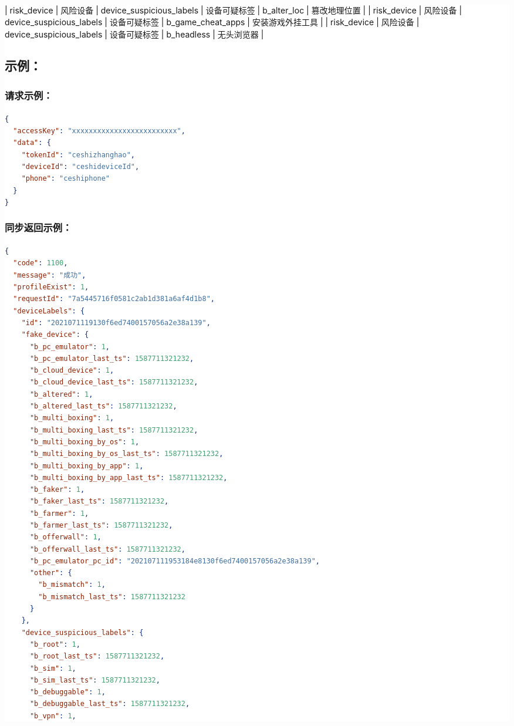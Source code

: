 | risk_device | 风险设备     | device_suspicious_labels | 设备可疑标签 | b_alter_loc           | 篡改地理位置              |
| risk_device | 风险设备     | device_suspicious_labels | 设备可疑标签 | b_game_cheat_apps     | 安装游戏外挂工具          |
| risk_device | 风险设备     | device_suspicious_labels | 设备可疑标签 | b_headless            | 无头浏览器                |

## <span id = "example">示例：</span>

### <span id = "requestExample">请求示例：</span>

```json
{
  "accessKey": "xxxxxxxxxxxxxxxxxxxxxxxxx",
  "data": {
    "tokenId": "ceshizhanghao",
    "deviceId": "ceshideviceId",
    "phone": "ceshiphone"
  }
}
```

### <span id = "syncResponseExample">同步返回示例：</span>

```json
{
  "code": 1100,
  "message": "成功",
  "profileExist": 1,
  "requestId": "7a5445716f0581c2ab1d381a6af4d1b8",
  "deviceLabels": {
    "id": "2021071119130f6ed7400157056a2e38a139",
    "fake_device": {
      "b_pc_emulator": 1,
      "b_pc_emulator_last_ts": 1587711321232,
      "b_cloud_device": 1,
      "b_cloud_device_last_ts": 1587711321232,
      "b_altered": 1,
      "b_altered_last_ts": 1587711321232,
      "b_multi_boxing": 1,
      "b_multi_boxing_last_ts": 1587711321232,
      "b_multi_boxing_by_os": 1,
      "b_multi_boxing_by_os_last_ts": 1587711321232,
      "b_multi_boxing_by_app": 1,
      "b_multi_boxing_by_app_last_ts": 1587711321232,
      "b_faker": 1,
      "b_faker_last_ts": 1587711321232,
      "b_farmer": 1,
      "b_farmer_last_ts": 1587711321232,
      "b_offerwall": 1,
      "b_offerwall_last_ts": 1587711321232,
      "b_pc_emulator_pc_id": "202107111953184e8130f6ed7400157056a2e38a139",
      "other": {
        "b_mismatch": 1,
        "b_mismatch_last_ts": 1587711321232
      }
    },
    "device_suspicious_labels": {
      "b_root": 1,
      "b_root_last_ts": 1587711321232,
      "b_sim": 1,
      "b_sim_last_ts": 1587711321232,
      "b_debuggable": 1,
      "b_debuggable_last_ts": 1587711321232,
      "b_vpn": 1,
```